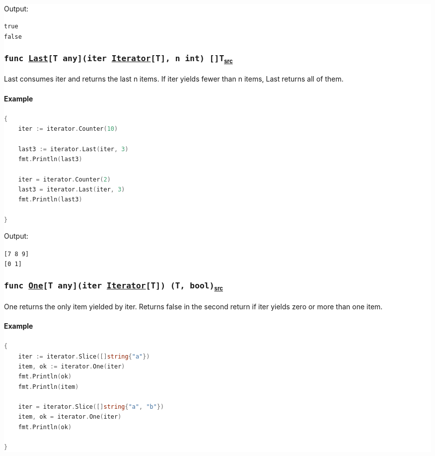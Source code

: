 Output:
```text
true
false
```
<h3><a id="Last"></a><samp>func <a href="#Last">Last</a>[T any](iter <a href="#Iterator">Iterator</a>[T], n int) []T</samp><sub class="float-right"><small><a href="https://github.com/bradenaw/juniper/blob/main/iterator/iterator.go#L205">src</a></small></sub></h3>

Last consumes iter and returns the last n items. If iter yields fewer than n items, Last returns
all of them.


#### Example 
```go
{
	iter := iterator.Counter(10)

	last3 := iterator.Last(iter, 3)
	fmt.Println(last3)

	iter = iterator.Counter(2)
	last3 = iterator.Last(iter, 3)
	fmt.Println(last3)

}
```

Output:
```text
[7 8 9]
[0 1]
```
<h3><a id="One"></a><samp>func <a href="#One">One</a>[T any](iter <a href="#Iterator">Iterator</a>[T]) (T, bool)</samp><sub class="float-right"><small><a href="https://github.com/bradenaw/juniper/blob/main/iterator/iterator.go#L228">src</a></small></sub></h3>

One returns the only item yielded by iter. Returns false in the second return if iter yields zero
or more than one item.


#### Example 
```go
{
	iter := iterator.Slice([]string{"a"})
	item, ok := iterator.One(iter)
	fmt.Println(ok)
	fmt.Println(item)

	iter = iterator.Slice([]string{"a", "b"})
	item, ok = iterator.One(iter)
	fmt.Println(ok)

}
```
